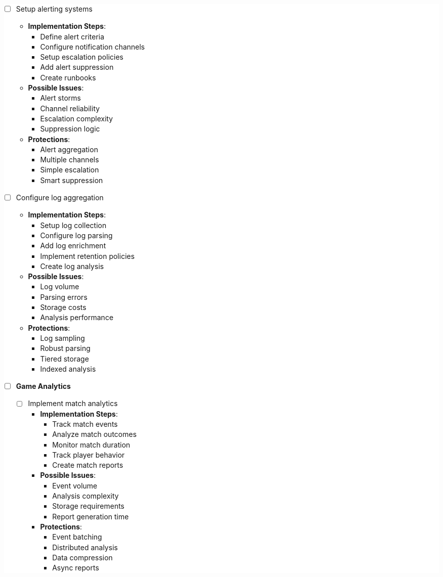   - [ ] Setup alerting systems
    - **Implementation Steps**:
      - Define alert criteria
      - Configure notification channels
      - Setup escalation policies
      - Add alert suppression
      - Create runbooks
    - **Possible Issues**:
      - Alert storms
      - Channel reliability
      - Escalation complexity
      - Suppression logic
    - **Protections**:
      - Alert aggregation
      - Multiple channels
      - Simple escalation
      - Smart suppression

  - [ ] Configure log aggregation
    - **Implementation Steps**:
      - Setup log collection
      - Configure log parsing
      - Add log enrichment
      - Implement retention policies
      - Create log analysis
    - **Possible Issues**:
      - Log volume
      - Parsing errors
      - Storage costs
      - Analysis performance
    - **Protections**:
      - Log sampling
      - Robust parsing
      - Tiered storage
      - Indexed analysis

- [ ] **Game Analytics**
  - [ ] Implement match analytics
    - **Implementation Steps**:
      - Track match events
      - Analyze match outcomes
      - Monitor match duration
      - Track player behavior
      - Create match reports
    - **Possible Issues**:
      - Event volume
      - Analysis complexity
      - Storage requirements
      - Report generation time
    - **Protections**:
      - Event batching
      - Distributed analysis
      - Data compression
      - Async reports

